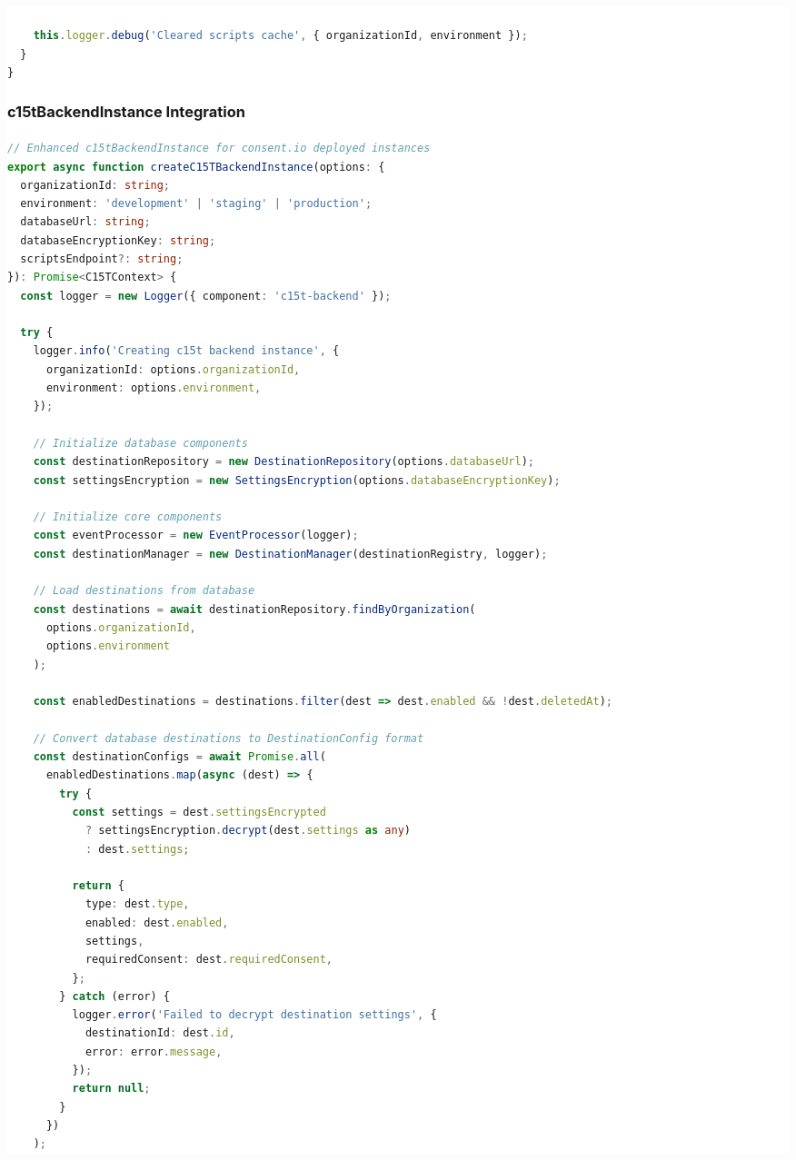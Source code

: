 ```typescript
    
    this.logger.debug('Cleared scripts cache', { organizationId, environment });
  }
}
```

### c15tBackendInstance Integration
```typescript
// Enhanced c15tBackendInstance for consent.io deployed instances
export async function createC15TBackendInstance(options: {
  organizationId: string;
  environment: 'development' | 'staging' | 'production';
  databaseUrl: string;
  databaseEncryptionKey: string;
  scriptsEndpoint?: string;
}): Promise<C15TContext> {
  const logger = new Logger({ component: 'c15t-backend' });
  
  try {
    logger.info('Creating c15t backend instance', {
      organizationId: options.organizationId,
      environment: options.environment,
    });

    // Initialize database components
    const destinationRepository = new DestinationRepository(options.databaseUrl);
    const settingsEncryption = new SettingsEncryption(options.databaseEncryptionKey);
    
    // Initialize core components
    const eventProcessor = new EventProcessor(logger);
    const destinationManager = new DestinationManager(destinationRegistry, logger);
    
    // Load destinations from database
    const destinations = await destinationRepository.findByOrganization(
      options.organizationId,
      options.environment
    );
    
    const enabledDestinations = destinations.filter(dest => dest.enabled && !dest.deletedAt);
    
    // Convert database destinations to DestinationConfig format
    const destinationConfigs = await Promise.all(
      enabledDestinations.map(async (dest) => {
        try {
          const settings = dest.settingsEncrypted 
            ? settingsEncryption.decrypt(dest.settings as any)
            : dest.settings;

          return {
            type: dest.type,
            enabled: dest.enabled,
            settings,
            requiredConsent: dest.requiredConsent,
          };
        } catch (error) {
          logger.error('Failed to decrypt destination settings', {
            destinationId: dest.id,
            error: error.message,
          });
          return null;
        }
      })
    );
```
